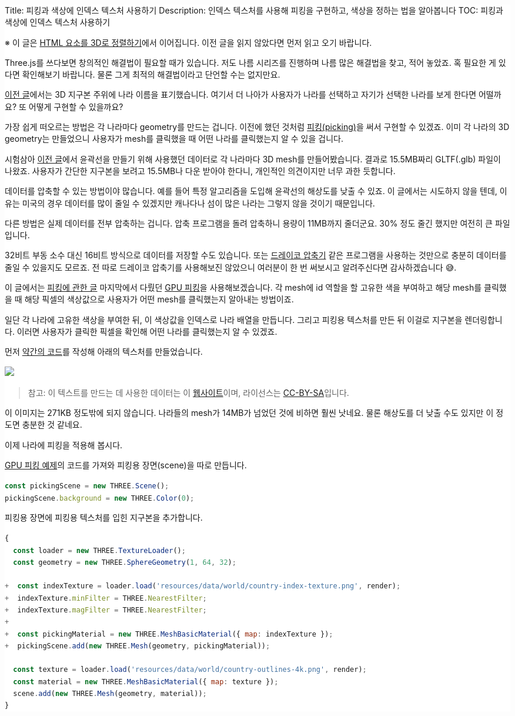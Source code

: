 Title: 피킹과 색상에 인덱스 텍스처 사용하기
Description: 인덱스 텍스처를 사용해 피킹을 구현하고, 색상을 정하는 법을 알아봅니다
TOC: 피킹과 색상에 인덱스 텍스처 사용하기

※ 이 글은 [HTML 요소를 3D로 정렬하기](threejs-align-html-elements-to-3d.html)에서 이어집니다. 이전 글을 읽지 않았다면 먼저 읽고 오기 바랍니다.


Three.js를 쓰다보면 창의적인 해결법이 필요할 때가 있습니다. 저도 나름 시리즈를 진행하며 나름 많은 해결법을 찾고, 적어 놓았죠. 혹 필요한 게 있다면 확인해보기 바랍니다. 물론 그게 최적의 해결법이라고 단언할 수는 없지만요.

[이전 글](threejs-align-html-elements-to-3d.html)에서는 3D 지구본 주위에 나라 이름을 표기했습니다. 여기서 더 나아가 사용자가 나라를 선택하고 자기가 선택한 나라를 보게 한다면 어떨까요? 또 어떻게 구현할 수 있을까요?

가장 쉽게 떠오르는 방법은 각 나라마다 geometry를 만드는 겁니다. 이전에 했던 것처럼 [피킹(picking)](threejs-picking.html)을 써서 구현할 수 있겠죠. 이미 각 나라의 3D geometry는 만들었으니 사용자가 mesh를 클릭했을 때 어떤 나라를 클릭했는지 알 수 있을 겁니다.

시험삼아 [이전 글](threejs-align-html-elements-to-3d.html)에서 윤곽선을 만들기 위해 사용했던 데이터로 각 나라마다 3D mesh를 만들어봤습니다. 결과로 15.5MB짜리 GLTF(.glb) 파일이 나왔죠. 사용자가 간단한 지구본을 보려고 15.5MB나 다운 받아야 한다니, 개인적인 의견이지만 너무 과한 듯합니다.

데이터를 압축할 수 있는 방법이야 많습니다. 예를 들어 특정 알고리즘을 도입해 윤곽선의 해상도를 낮출 수 있죠. 이 글에서는 시도하지 않을 텐데, 이유는 미국의 경우 데이터를 많이 줄일 수 있겠지만 캐나다나 섬이 많은 나라는 그렇지 않을 것이기 때문입니다.

다른 방법은 실제 데이터를 전부 압축하는 겁니다. 압축 프로그램을 돌려 압축하니 용량이 11MB까지 줄더군요. 30% 정도 줄긴 했지만 여전히 큰 파일입니다.

32비트 부동 소수 대신 16비트 방식으로 데이터를 저장할 수도 있습니다. 또는 [드레이코 압축기](https://google.github.io/draco/) 같은 프로그램을 사용하는 것만으로 충분히 데이터를 줄일 수 있을지도 모르죠. 전 따로 드레이코 압축기를 사용해보진 않았으니 여러분이 한 번 써보시고 알려주신다면 감사하겠습니다 😅.

이 글에서는 [피킹에 관한 글](threejs-picking.html) 마지막에서 다뤘던 [GPU 피킹](threejs-picking.html)을 사용해보겠습니다. 각 mesh에 id 역할을 할 고유한 색을 부여하고 해당 mesh를 클릭했을 때 해당 픽셀의 색상값으로 사용자가 어떤 mesh를 클릭했는지 알아내는 방법이죠.

일단 각 나라에 고유한 색상을 부여한 뒤, 이 색상값을 인덱스로 나라 배열을 만듭니다. 그리고 피킹용 텍스처를 만든 뒤 이걸로 지구본을 렌더링합니다. 이러면 사용자가 클릭한 픽셀을 확인해 어떤 나라를 클릭했는지 알 수 있겠죠.

먼저 [약간의 코드](https://github.com/gfxfundamentals/threejsfundamentals/blob/master/threejs/lessons/tools/geo-picking/)를 작성해 아래의 텍스처를 만들었습니다.

<div class="threejs_center"><img src="../resources/data/world/country-index-texture.png" style="width: 700px;"></div>

> 참고: 이 텍스트를 만드는 데 사용한 데이터는 이 [웹사이트](http://thematicmapping.org/downloads/world_borders.php)이며, 라이선스는 [CC-BY-SA](http://creativecommons.org/licenses/by-sa/3.0/)입니다.

이 이미지는 271KB 정도밖에 되지 않습니다. 나라들의 mesh가 14MB가 넘었던 것에 비하면 훨씬 낫네요. 물론 해상도를 더 낮출 수도 있지만 이 정도면 충분한 것 같네요.

이제 나라에 피킹을 적용해 봅시다.

[GPU 피킹 예제](threejs-picking.html)의 코드를 가져와 피킹용 장면(scene)을 따로 만듭니다.

```js
const pickingScene = new THREE.Scene();
pickingScene.background = new THREE.Color(0);
```

피킹용 장면에 피킹용 텍스처를 입힌 지구본을 추가합니다.

```js
{
  const loader = new THREE.TextureLoader();
  const geometry = new THREE.SphereGeometry(1, 64, 32);

+  const indexTexture = loader.load('resources/data/world/country-index-texture.png', render);
+  indexTexture.minFilter = THREE.NearestFilter;
+  indexTexture.magFilter = THREE.NearestFilter;
+
+  const pickingMaterial = new THREE.MeshBasicMaterial({ map: indexTexture });
+  pickingScene.add(new THREE.Mesh(geometry, pickingMaterial));

  const texture = loader.load('resources/data/world/country-outlines-4k.png', render);
  const material = new THREE.MeshBasicMaterial({ map: texture });
  scene.add(new THREE.Mesh(geometry, material));
}
```
